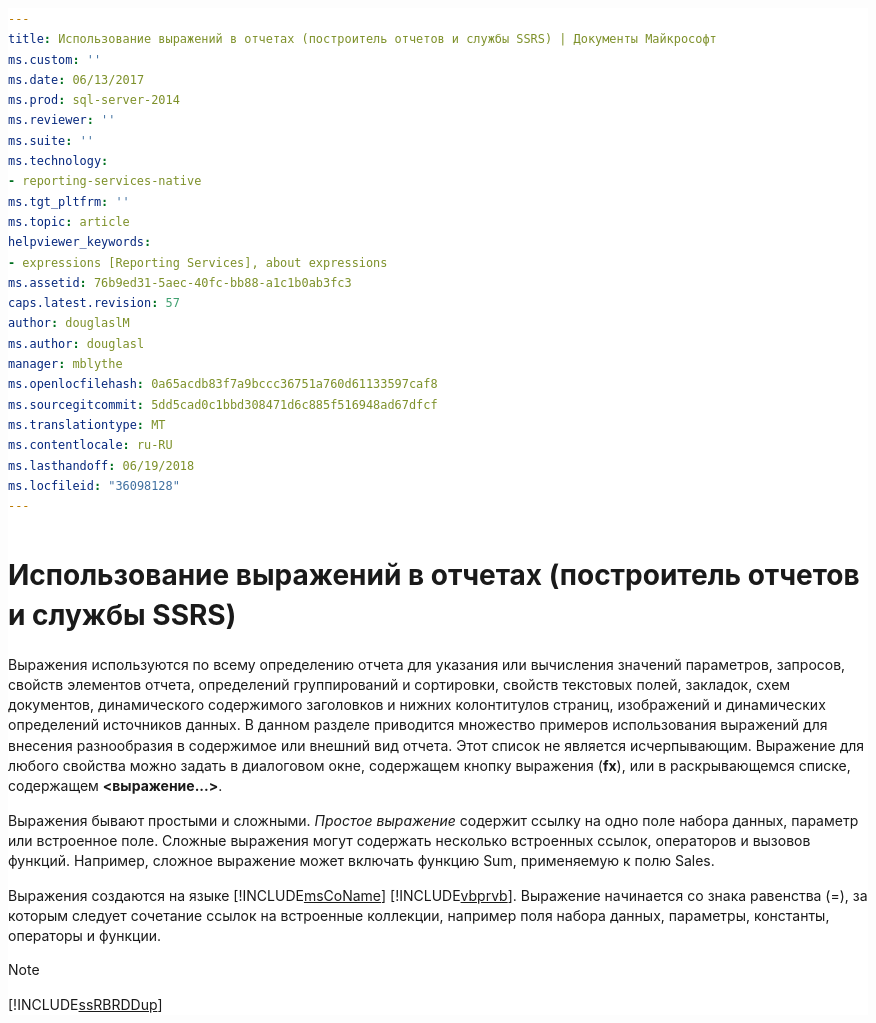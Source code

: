 ```yaml
---
title: Использование выражений в отчетах (построитель отчетов и службы SSRS) | Документы Майкрософт
ms.custom: ''
ms.date: 06/13/2017
ms.prod: sql-server-2014
ms.reviewer: ''
ms.suite: ''
ms.technology:
- reporting-services-native
ms.tgt_pltfrm: ''
ms.topic: article
helpviewer_keywords:
- expressions [Reporting Services], about expressions
ms.assetid: 76b9ed31-5aec-40fc-bb88-a1c1b0ab3fc3
caps.latest.revision: 57
author: douglaslM
ms.author: douglasl
manager: mblythe
ms.openlocfilehash: 0a65acdb83f7a9bccc36751a760d61133597caf8
ms.sourcegitcommit: 5dd5cad0c1bbd308471d6c885f516948ad67dfcf
ms.translationtype: MT
ms.contentlocale: ru-RU
ms.lasthandoff: 06/19/2018
ms.locfileid: "36098128"
---
```

# <a name="expression-uses-in-reports-report-builder-and-ssrs"></a>Использование выражений в отчетах (построитель отчетов и службы SSRS)
  Выражения используются по всему определению отчета для указания или вычисления значений параметров, запросов, свойств элементов отчета, определений группирований и сортировки, свойств текстовых полей, закладок, схем документов, динамического содержимого заголовков и нижних колонтитулов страниц, изображений и динамических определений источников данных. В данном разделе приводится множество примеров использования выражений для внесения разнообразия в содержимое или внешний вид отчета. Этот список не является исчерпывающим. Выражение для любого свойства можно задать в диалоговом окне, содержащем кнопку выражения (**fx**), или в раскрывающемся списке, содержащем **\<выражение...>**.  
  
 Выражения бывают простыми и сложными. *Простое выражение* содержит ссылку на одно поле набора данных, параметр или встроенное поле. Сложные выражения могут содержать несколько встроенных ссылок, операторов и вызовов функций. Например, сложное выражение может включать функцию Sum, применяемую к полю Sales.  
  
 Выражения создаются на языке [!INCLUDE[msCoName](../../includes/msconame-md.md)] [!INCLUDE[vbprvb](../../includes/vbprvb-md.md)]. Выражение начинается со знака равенства (=), за которым следует сочетание ссылок на встроенные коллекции, например поля набора данных, параметры, константы, операторы и функции.  
  
> [!NOTE]  
>  [!INCLUDE[ssRBRDDup](../../includes/ssrbrddup-md.md)]  
  